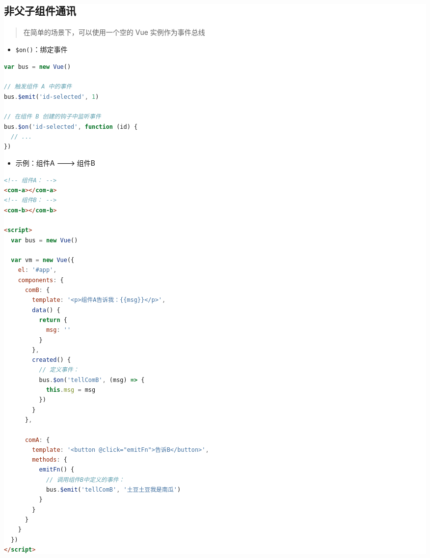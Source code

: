 ## 非父子组件通讯

> 在简单的场景下，可以使用一个空的 Vue 实例作为事件总线

- `$on()`：绑定事件

```js
var bus = new Vue()

// 触发组件 A 中的事件
bus.$emit('id-selected', 1)

// 在组件 B 创建的钩子中监听事件
bus.$on('id-selected', function (id) {
  // ...
})
```

- 示例：组件A ---> 组件B

```html
<!-- 组件A： -->
<com-a></com-a>
<!-- 组件B： -->
<com-b></com-b>

<script>
  var bus = new Vue()

  var vm = new Vue({
    el: '#app',
    components: {
      comB: {
        template: '<p>组件A告诉我：{{msg}}</p>',
        data() {
          return {
            msg: ''
          }
        },
        created() {
          // 定义事件：
          bus.$on('tellComB', (msg) => {
            this.msg = msg
          })
        }
      },

      comA: {
        template: '<button @click="emitFn">告诉B</button>',
        methods: {
          emitFn() {
            // 调用组件B中定义的事件：
            bus.$emit('tellComB', '土豆土豆我是南瓜')
          }
        }
      }
    }
  })
</script>
```
